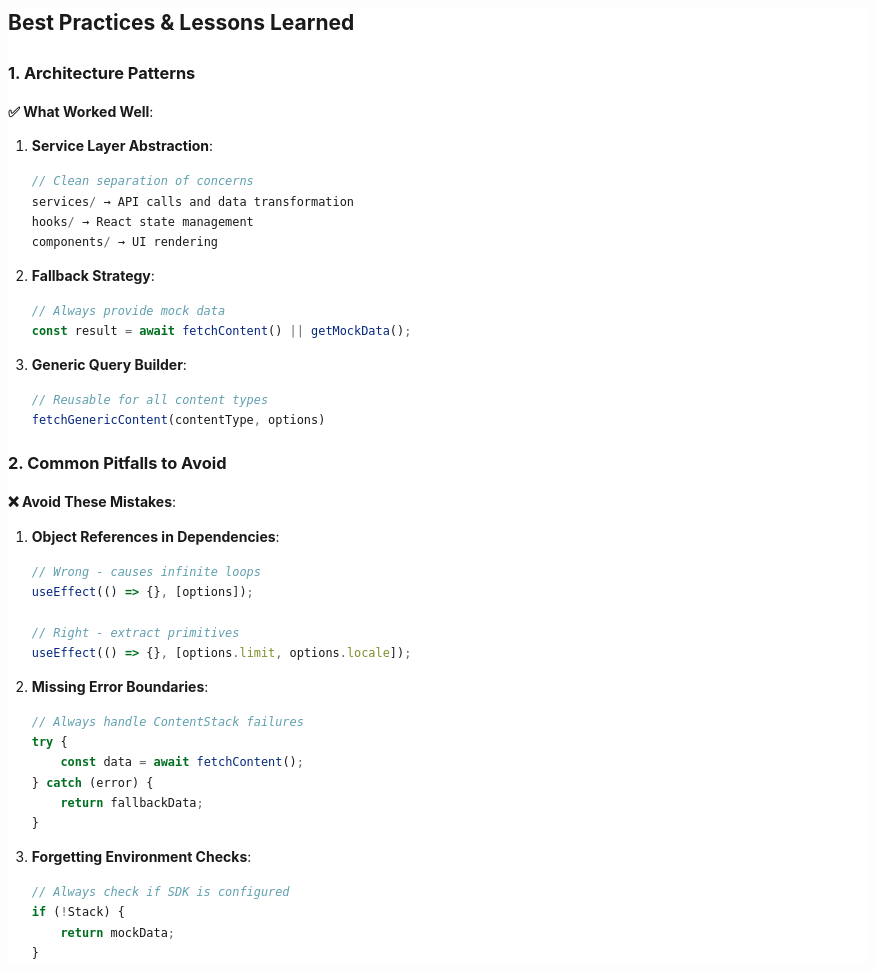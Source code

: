 ## Best Practices & Lessons Learned

### 1. Architecture Patterns

**✅ What Worked Well**:

1. **Service Layer Abstraction**:
   ```typescript
   // Clean separation of concerns
   services/ → API calls and data transformation
   hooks/ → React state management
   components/ → UI rendering
   ```

2. **Fallback Strategy**:
   ```typescript
   // Always provide mock data
   const result = await fetchContent() || getMockData();
   ```

3. **Generic Query Builder**:
   ```typescript
   // Reusable for all content types
   fetchGenericContent(contentType, options)
   ```

### 2. Common Pitfalls to Avoid

**❌ Avoid These Mistakes**:

1. **Object References in Dependencies**:
   ```typescript
   // Wrong - causes infinite loops
   useEffect(() => {}, [options]);
   
   // Right - extract primitives
   useEffect(() => {}, [options.limit, options.locale]);
   ```

2. **Missing Error Boundaries**:
   ```typescript
   // Always handle ContentStack failures
   try {
       const data = await fetchContent();
   } catch (error) {
       return fallbackData;
   }
   ```

3. **Forgetting Environment Checks**:
   ```typescript
   // Always check if SDK is configured
   if (!Stack) {
       return mockData;
   }
   ```
